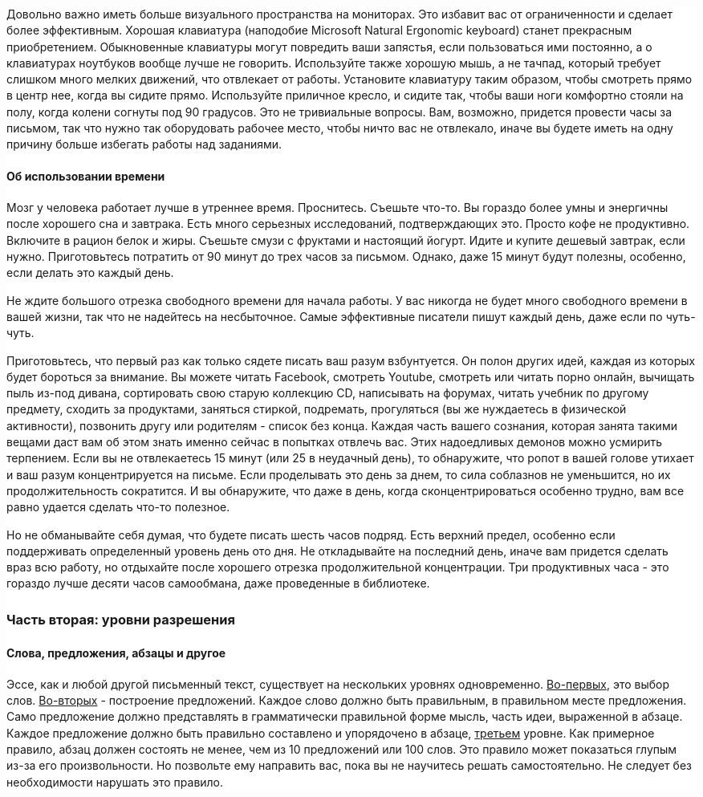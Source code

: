 Довольно важно иметь больше визуального пространства на мониторах. Это избавит вас от ограниченности и сделает более эффективным. Хорошая клавиатура (наподобие Microsoft Natural Ergonomic keyboard) станет прекрасным приобретением. Обыкновенные клавиатуры могут повредить ваши запястья, если пользоваться ими постоянно, а о клавиатурах ноутбуков вообще лучше не говорить. Используйте также хорошую мышь, а не тачпад, который требует слишком много мелких движений, что отвлекает от работы. Установите клавиатуру таким образом, чтобы смотреть прямо в центр нее, когда вы сидите прямо. Используйте приличное кресло, и сидите так, чтобы ваши ноги комфортно стояли на полу, когда колени согнуты под 90 градусов. Это не тривиальные вопросы. Вам, возможно, придется провести часы за письмом, так что нужно так оборудовать рабочее место, чтобы ничто вас не отвлекало, иначе вы будете иметь на одну причину больше избегать работы над заданиями. 


#### Об использовании времени

Мозг у человека работает лучше в утреннее время. Проснитесь. Съешьте что-то. Вы гораздо более умны и энергичны после хорошего сна и завтрака. Есть много серьезных исследований, подтверждающих это. Просто кофе не продуктивно. Включите в рацион белок и жиры. Съешьте смузи с фруктами и настоящий йогурт. Идите и купите дешевый завтрак, если нужно. Приготовьтесь потратить от 90 минут до трех часов за письмом. Однако, даже 15 минут будут полезны, особенно, если делать это каждый день.

Не ждите большого отрезка свободного времени для начала работы. У вас никогда не будет много свободного времени в вашей жизни, так что не надейтесь на несбыточное. Самые эффективные писатели пишут каждый день, даже если по чуть-чуть. 

Приготовьтесь, что первый раз как только сядете писать ваш разум взбунтуется. Он полон других идей, каждая из которых будет бороться за внимание. Вы можете читать Facebook, смотреть Youtube, смотреть или читать порно онлайн, вычищать пыль из-под дивана, сортировать свою старую коллекцию CD, написывать на форумах, читать учебник по другому предмету, сходить за продуктами, заняться стиркой, подремать, прогуляться (вы же нуждаетесь в физической активности), позвонить другу или родителям - список без конца. Каждая часть вашего сознания, которая занята такими вещами даст вам об этом знать именно сейчас в попытках отвлечь вас. Этих надоедливых демонов можно усмирить терпением. Если вы не отвлекаетесь 15 минут (или 25 в неудачный день), то обнаружите, что ропот в вашей голове утихает и ваш разум концентрируется на письме. Если проделывать это день за днем, то сила соблазнов не уменьшится, но их продолжительность сократится. И вы обнаружите, что даже в день, когда сконцентрироваться особенно трудно, вам все равно удается сделать что-то полезное.

Но не обманывайте себя думая, что будете писать шесть часов подряд. Есть верхний предел, особенно если поддерживать определенный уровень день ото дня. Не откладывайте на последний день, иначе вам придется сделать враз всю работу, но отдыхайте после хорошего отрезка продолжительной концентрации. Три продуктивных часа - это гораздо лучше десяти часов самообмана, даже проведенные в библиотеке. 


### Часть вторая: уровни разрешения


#### Слова, предложения, абзацы и другое

Эссе, как и любой другой письменный текст, существует на нескольких уровнях одновременно. <span style="text-decoration:underline;">Во-первых</span>, это выбор слов. <span style="text-decoration:underline;">Во-вторых</span> - построение предложений. Каждое слово должно быть правильным, в правильном месте предложения. Само предложение должно представлять в грамматически правильной форме мысль, часть идеи, выраженной в абзаце. Каждое предложение должно быть правильно составлено и упорядочено в абзаце, <span style="text-decoration:underline;">третьем</span> уровне. Как примерное правило, абзац должен состоять не менее, чем из 10 предложений или 100 слов. Это правило может показаться глупым из-за его произвольности. Но позвольте ему направить вас, пока вы не научитесь решать самостоятельно. Не следует без необходимости нарушать это правило. 
